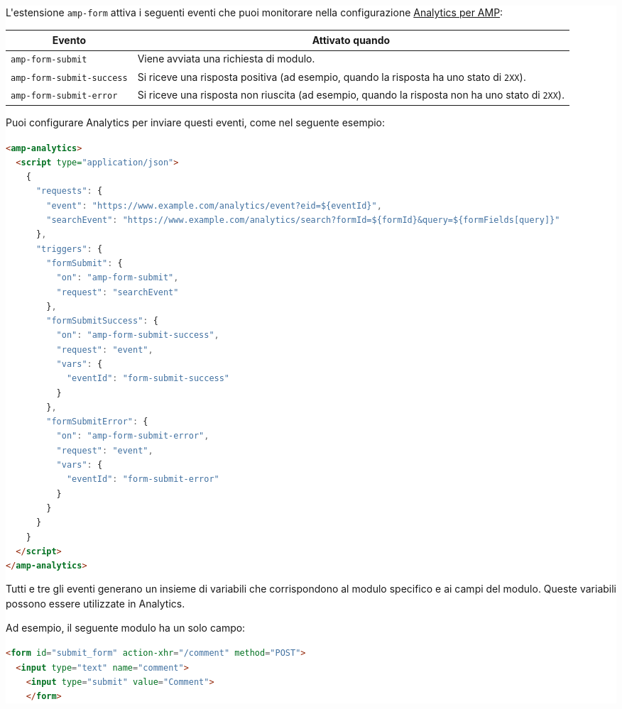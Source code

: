 L'estensione `amp-form` attiva i seguenti eventi che puoi monitorare nella configurazione [Analytics per AMP](https://www.ampproject.org/docs/reference/components/amp-analytics):

| Evento                     | Attivato quando                        |
|---------------------------|-----------------------------------|
| `amp-form-submit`         | Viene avviata una richiesta di modulo.      |
| `amp-form-submit-success` | Si riceve una risposta positiva (ad esempio, quando la risposta ha uno stato di `2XX`). |
| `amp-form-submit-error`   | Si riceve una risposta non riuscita (ad esempio, quando la risposta non ha uno stato di `2XX`). |

Puoi configurare Analytics per inviare questi eventi, come nel seguente esempio:

```html
<amp-analytics>
  <script type="application/json">
    {
      "requests": {
        "event": "https://www.example.com/analytics/event?eid=${eventId}",
        "searchEvent": "https://www.example.com/analytics/search?formId=${formId}&query=${formFields[query]}"
      },
      "triggers": {
        "formSubmit": {
          "on": "amp-form-submit",
          "request": "searchEvent"
        },
        "formSubmitSuccess": {
          "on": "amp-form-submit-success",
          "request": "event",
          "vars": {
            "eventId": "form-submit-success"
          }
        },
        "formSubmitError": {
          "on": "amp-form-submit-error",
          "request": "event",
          "vars": {
            "eventId": "form-submit-error"
          }
        }
      }
    }
  </script>
</amp-analytics>
```

Tutti e tre gli eventi generano un insieme di variabili che corrispondono al modulo specifico e ai campi del modulo. Queste variabili possono essere utilizzate in Analytics.

Ad esempio, il seguente modulo ha un solo campo:

```html
<form id="submit_form" action-xhr="/comment" method="POST">
  <input type="text" name="comment">
    <input type="submit" value="Comment">
    </form>
```
